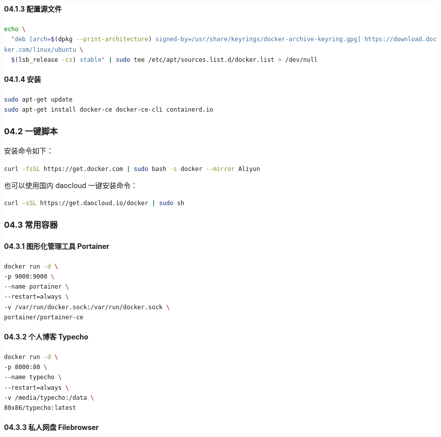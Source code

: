 #### 04.1.3  配置源文件

```bash
echo \
  "deb [arch=$(dpkg --print-architecture) signed-by=/usr/share/keyrings/docker-archive-keyring.gpg] https://download.docker.com/linux/ubuntu \
  $(lsb_release -cs) stable" | sudo tee /etc/apt/sources.list.d/docker.list > /dev/null
```

#### 04.1.4  安装

```bash
sudo apt-get update
sudo apt-get install docker-ce docker-ce-cli containerd.io
```



### 04.2  一键脚本

安装命令如下：

```bash
curl -fsSL https://get.docker.com | sudo bash -s docker --mirror Aliyun
```

也可以使用国内 daocloud 一键安装命令：

```bash
curl -sSL https://get.daocloud.io/docker | sudo sh
```



### 04.3  常用容器

#### 04.3.1  图形化管理工具 Portainer 

```bash
docker run -d \
-p 9000:9000 \
--name portainer \
--restart=always \
-v /var/run/docker.sock:/var/run/docker.sock \
portainer/portainer-ce
```

#### 04.3.2  个人博客 Typecho

```bash
docker run -d \
-p 8000:80 \
--name typecho \
--restart=always \
-v /media/typecho:/data \
80x86/typecho:latest
```

#### 04.3.3  私人网盘 Filebrowser
